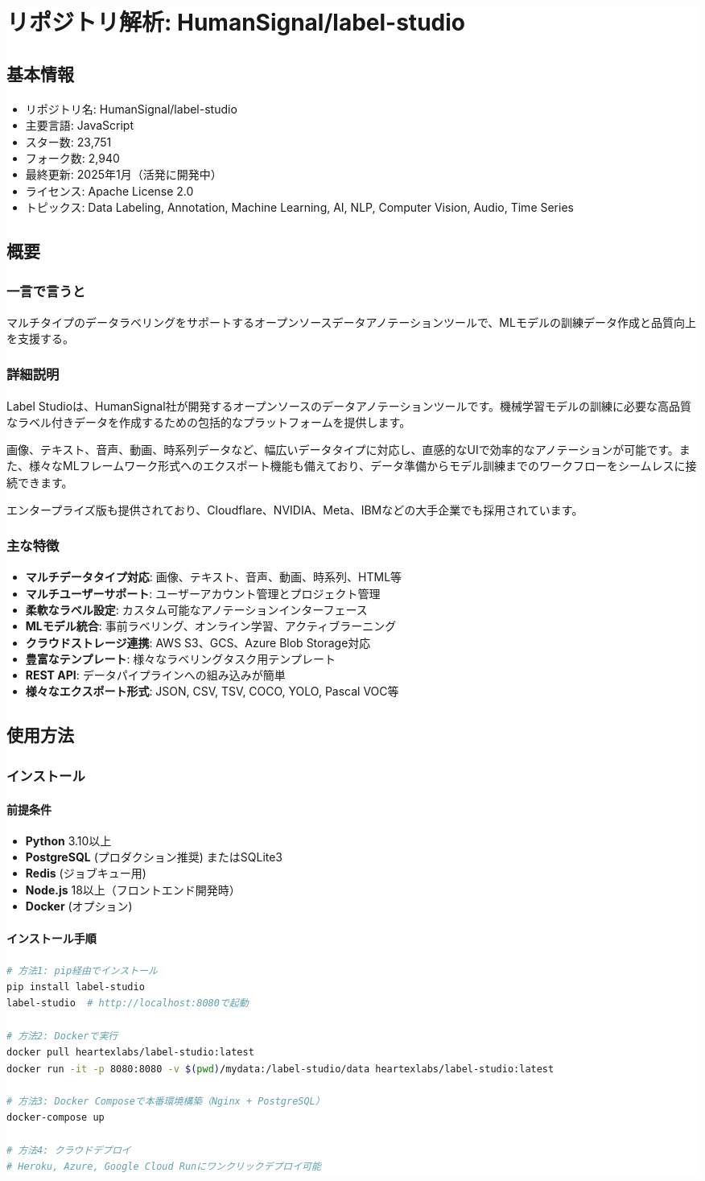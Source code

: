 # リポジトリ解析: HumanSignal/label-studio

## 基本情報
- リポジトリ名: HumanSignal/label-studio
- 主要言語: JavaScript
- スター数: 23,751
- フォーク数: 2,940
- 最終更新: 2025年1月（活発に開発中）
- ライセンス: Apache License 2.0
- トピックス: Data Labeling, Annotation, Machine Learning, AI, NLP, Computer Vision, Audio, Time Series

## 概要
### 一言で言うと
マルチタイプのデータラベリングをサポートするオープンソースデータアノテーションツールで、MLモデルの訓練データ作成と品質向上を支援する。

### 詳細説明
Label Studioは、HumanSignal社が開発するオープンソースのデータアノテーションツールです。機械学習モデルの訓練に必要な高品質なラベル付きデータを作成するための包括的なプラットフォームを提供します。

画像、テキスト、音声、動画、時系列データなど、幅広いデータタイプに対応し、直感的なUIで効率的なアノテーションが可能です。また、様々なMLフレームワーク形式へのエクスポート機能も備えており、データ準備からモデル訓練までのワークフローをシームレスに接続できます。

エンタープライズ版も提供されており、Cloudflare、NVIDIA、Meta、IBMなどの大手企業でも採用されています。

### 主な特徴
- **マルチデータタイプ対応**: 画像、テキスト、音声、動画、時系列、HTML等
- **マルチユーザーサポート**: ユーザーアカウント管理とプロジェクト管理
- **柔軟なラベル設定**: カスタム可能なアノテーションインターフェース
- **MLモデル統合**: 事前ラベリング、オンライン学習、アクティブラーニング
- **クラウドストレージ連携**: AWS S3、GCS、Azure Blob Storage対応
- **豊富なテンプレート**: 様々なラベリングタスク用テンプレート
- **REST API**: データパイプラインへの組み込みが簡単
- **様々なエクスポート形式**: JSON, CSV, TSV, COCO, YOLO, Pascal VOC等

## 使用方法
### インストール
#### 前提条件
- **Python** 3.10以上
- **PostgreSQL** (プロダクション推奨) またはSQLite3
- **Redis** (ジョブキュー用)
- **Node.js** 18以上（フロントエンド開発時）
- **Docker** (オプション)

#### インストール手順
```bash
# 方法1: pip経由でインストール
pip install label-studio
label-studio  # http://localhost:8080で起動

# 方法2: Dockerで実行
docker pull heartexlabs/label-studio:latest
docker run -it -p 8080:8080 -v $(pwd)/mydata:/label-studio/data heartexlabs/label-studio:latest

# 方法3: Docker Composeで本番環境構築（Nginx + PostgreSQL）
docker-compose up

# 方法4: クラウドデプロイ
# Heroku, Azure, Google Cloud Runにワンクリックデプロイ可能
```